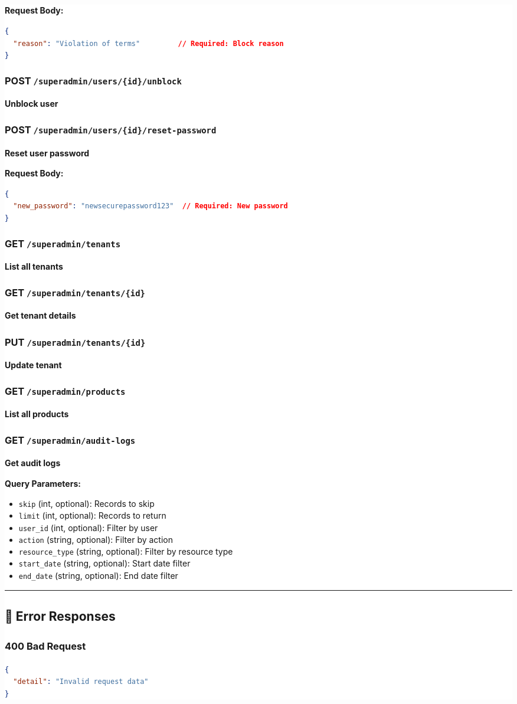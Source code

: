 **Request Body:**
```json
{
  "reason": "Violation of terms"         // Required: Block reason
}
```

### **POST** `/superadmin/users/{id}/unblock`
**Unblock user**

### **POST** `/superadmin/users/{id}/reset-password`
**Reset user password**

**Request Body:**
```json
{
  "new_password": "newsecurepassword123"  // Required: New password
}
```

### **GET** `/superadmin/tenants`
**List all tenants**

### **GET** `/superadmin/tenants/{id}`
**Get tenant details**

### **PUT** `/superadmin/tenants/{id}`
**Update tenant**

### **GET** `/superadmin/products`
**List all products**

### **GET** `/superadmin/audit-logs`
**Get audit logs**

**Query Parameters:**
- `skip` (int, optional): Records to skip
- `limit` (int, optional): Records to return
- `user_id` (int, optional): Filter by user
- `action` (string, optional): Filter by action
- `resource_type` (string, optional): Filter by resource type
- `start_date` (string, optional): Start date filter
- `end_date` (string, optional): End date filter

---

## 🎯 **Error Responses**

### **400 Bad Request**
```json
{
  "detail": "Invalid request data"
}
```

